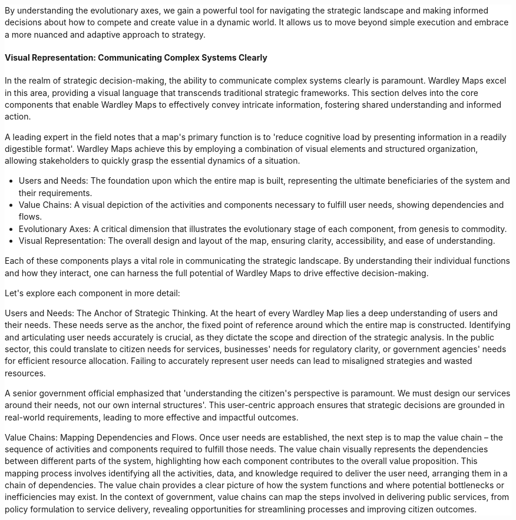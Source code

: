 By understanding the evolutionary axes, we gain a powerful tool for navigating the strategic landscape and making informed decisions about how to compete and create value in a dynamic world. It allows us to move beyond simple execution and embrace a more nuanced and adaptive approach to strategy.



#### <a id="visual-representation-communicating-complex-systems-clearly"></a>Visual Representation: Communicating Complex Systems Clearly

In the realm of strategic decision-making, the ability to communicate complex systems clearly is paramount. Wardley Maps excel in this area, providing a visual language that transcends traditional strategic frameworks. This section delves into the core components that enable Wardley Maps to effectively convey intricate information, fostering shared understanding and informed action.

A leading expert in the field notes that a map's primary function is to 'reduce cognitive load by presenting information in a readily digestible format'. Wardley Maps achieve this by employing a combination of visual elements and structured organization, allowing stakeholders to quickly grasp the essential dynamics of a situation.

- Users and Needs: The foundation upon which the entire map is built, representing the ultimate beneficiaries of the system and their requirements.
- Value Chains: A visual depiction of the activities and components necessary to fulfill user needs, showing dependencies and flows.
- Evolutionary Axes: A critical dimension that illustrates the evolutionary stage of each component, from genesis to commodity.
- Visual Representation: The overall design and layout of the map, ensuring clarity, accessibility, and ease of understanding.

Each of these components plays a vital role in communicating the strategic landscape. By understanding their individual functions and how they interact, one can harness the full potential of Wardley Maps to drive effective decision-making.

Let's explore each component in more detail:

Users and Needs: The Anchor of Strategic Thinking. At the heart of every Wardley Map lies a deep understanding of users and their needs. These needs serve as the anchor, the fixed point of reference around which the entire map is constructed. Identifying and articulating user needs accurately is crucial, as they dictate the scope and direction of the strategic analysis. In the public sector, this could translate to citizen needs for services, businesses' needs for regulatory clarity, or government agencies' needs for efficient resource allocation. Failing to accurately represent user needs can lead to misaligned strategies and wasted resources.

A senior government official emphasized that 'understanding the citizen's perspective is paramount. We must design our services around their needs, not our own internal structures'. This user-centric approach ensures that strategic decisions are grounded in real-world requirements, leading to more effective and impactful outcomes.

Value Chains: Mapping Dependencies and Flows. Once user needs are established, the next step is to map the value chain – the sequence of activities and components required to fulfill those needs. The value chain visually represents the dependencies between different parts of the system, highlighting how each component contributes to the overall value proposition. This mapping process involves identifying all the activities, data, and knowledge required to deliver the user need, arranging them in a chain of dependencies. The value chain provides a clear picture of how the system functions and where potential bottlenecks or inefficiencies may exist. In the context of government, value chains can map the steps involved in delivering public services, from policy formulation to service delivery, revealing opportunities for streamlining processes and improving citizen outcomes.
